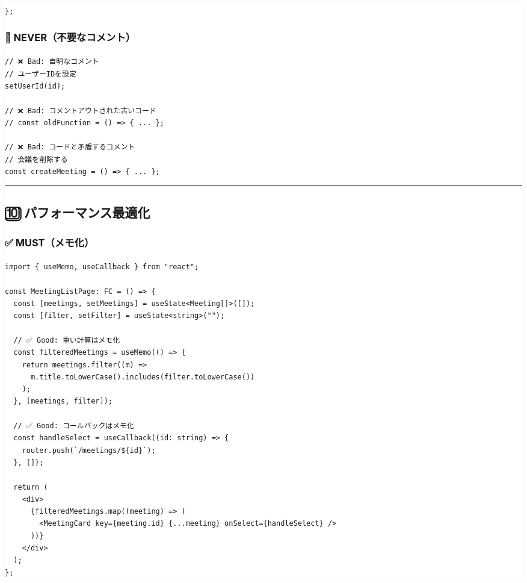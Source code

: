 ```tsx
};
```

### 🚫 NEVER（不要なコメント）

```tsx
// ❌ Bad: 自明なコメント
// ユーザーIDを設定
setUserId(id);

// ❌ Bad: コメントアウトされた古いコード
// const oldFunction = () => { ... };

// ❌ Bad: コードと矛盾するコメント
// 会議を削除する
const createMeeting = () => { ... };
```

---

## 🔟 パフォーマンス最適化

### ✅ MUST（メモ化）

```tsx
import { useMemo, useCallback } from "react";

const MeetingListPage: FC = () => {
  const [meetings, setMeetings] = useState<Meeting[]>([]);
  const [filter, setFilter] = useState<string>("");

  // ✅ Good: 重い計算はメモ化
  const filteredMeetings = useMemo(() => {
    return meetings.filter((m) =>
      m.title.toLowerCase().includes(filter.toLowerCase())
    );
  }, [meetings, filter]);

  // ✅ Good: コールバックはメモ化
  const handleSelect = useCallback((id: string) => {
    router.push(`/meetings/${id}`);
  }, []);

  return (
    <div>
      {filteredMeetings.map((meeting) => (
        <MeetingCard key={meeting.id} {...meeting} onSelect={handleSelect} />
      ))}
    </div>
  );
};
```
